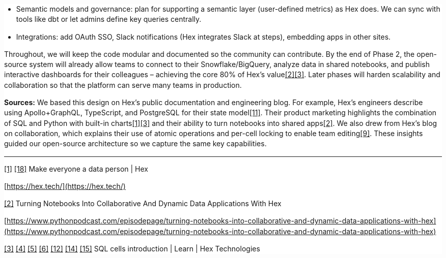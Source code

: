 - Semantic models and governance: plan for supporting a semantic layer (user-defined metrics) as Hex does. We can sync with tools like dbt or let admins define key queries centrally.

- Integrations: add OAuth SSO, Slack notifications (Hex integrates Slack at steps), embedding apps in other sites.

Throughout, we will keep the code modular and documented so the community can contribute. By the end of Phase 2, the open-source system will already allow teams to connect to their Snowflake/BigQuery, analyze data in shared notebooks, and publish interactive dashboards for their colleagues – achieving the core 80% of Hex’s value[\[2\]](https://www.pythonpodcast.com/episodepage/turning-notebooks-into-collaborative-and-dynamic-data-applications-with-hex#:~:text=And%20so%20what%20we%20built,how%20to%20come%20in%20and)[\[3\]](https://learn.hex.tech/docs/explore-data/cells/sql-cells/sql-cells-introduction#:~:text=Hex%20has%20first,an%20extremely%20flexible%20querying%20environment). Later phases will harden scalability and collaboration so that the platform can serve many teams in production.

**Sources:** We based this design on Hex’s public documentation and engineering blog. For example, Hex’s engineers describe using Apollo+GraphQL, TypeScript, and PostgreSQL for their state model[\[11\]](https://hex.tech/blog/a-pragmatic-approach-to-live-collaboration/#:~:text=,our%20frontend%20and%20backend%20services). Their product marketing highlights the combination of SQL and Python with built-in charts[\[1\]](https://hex.tech/#:~:text=Code%20and%20no,place)[\[3\]](https://learn.hex.tech/docs/explore-data/cells/sql-cells/sql-cells-introduction#:~:text=Hex%20has%20first,an%20extremely%20flexible%20querying%20environment) and their ability to turn notebooks into shared apps[\[2\]](https://www.pythonpodcast.com/episodepage/turning-notebooks-into-collaborative-and-dynamic-data-applications-with-hex#:~:text=And%20so%20what%20we%20built,how%20to%20come%20in%20and). We also drew from Hex’s blog on collaboration, which explains their use of atomic operations and per-cell locking to enable team editing[\[9\]](https://hex.tech/blog/a-pragmatic-approach-to-live-collaboration/#:~:text=While%20this%20could%20be%20a,lock%20or%20have%20it%20taken). These insights guided our open-source architecture so we capture the same key capabilities.

---

[\[1\]](https://hex.tech/#:~:text=Code%20and%20no,place) [\[18\]](https://hex.tech/#:~:text=Sync%20with%20popular%20semantic%20layers) Make everyone a data person | Hex

[https://hex.tech/](https://hex.tech/)

[\[2\]](https://www.pythonpodcast.com/episodepage/turning-notebooks-into-collaborative-and-dynamic-data-applications-with-hex#:~:text=And%20so%20what%20we%20built,how%20to%20come%20in%20and) Turning Notebooks Into Collaborative And Dynamic Data Applications With Hex

[https://www.pythonpodcast.com/episodepage/turning-notebooks-into-collaborative-and-dynamic-data-applications-with-hex](https://www.pythonpodcast.com/episodepage/turning-notebooks-into-collaborative-and-dynamic-data-applications-with-hex)

[\[3\]](https://learn.hex.tech/docs/explore-data/cells/sql-cells/sql-cells-introduction#:~:text=Hex%20has%20first,an%20extremely%20flexible%20querying%20environment) [\[4\]](https://learn.hex.tech/docs/explore-data/cells/sql-cells/sql-cells-introduction#:~:text=Snowflake%20SQL%20query%2C%20and%20then,using%20a%20Dataframe%20SQL%20query) [\[5\]](https://learn.hex.tech/docs/explore-data/cells/sql-cells/sql-cells-introduction#:~:text=1,query%20can%20refer%20to%20previous) [\[6\]](https://learn.hex.tech/docs/explore-data/cells/sql-cells/sql-cells-introduction#:~:text=4,SQL%2C%20Python%2C%20or%20other%20cells) [\[12\]](https://learn.hex.tech/docs/explore-data/cells/sql-cells/sql-cells-introduction#:~:text=default%2C%20SQL%20queries%20return%20their,project%20logic%3A%20Values%20from%20other) [\[14\]](https://learn.hex.tech/docs/explore-data/cells/sql-cells/sql-cells-introduction#:~:text=3,and%20user%20input%3A%20Queries%20will) [\[15\]](https://learn.hex.tech/docs/explore-data/cells/sql-cells/sql-cells-introduction#:~:text=This%20lets%20you%20parameterize%20queries,SQL%2C%20Python%2C%20or%20other%20cells) SQL cells introduction | Learn | Hex Technologies
